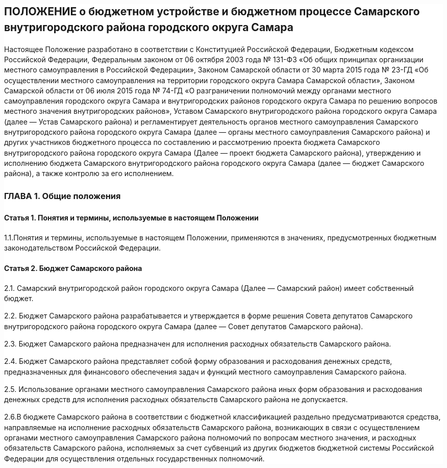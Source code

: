 ## ПОЛОЖЕНИЕ о бюджетном устройстве и бюджетном процессе Самарского внутригородского района городского округа Самара

Настоящее Положение разработано в соответствии с Конституцией
Российской Федерации, Бюджетным кодексом Российской Федерации,
Федеральным законом от 06 октября 2003 года № 131-ФЗ «Об общих принципах
организации местного самоуправления в Российской Федерации», Законом
Самарской области от 30 марта 2015 года № 23-ГД «Об осуществлении местного
самоуправления на территории городского округа Самара Самарской области»,
Законом Самарской области от 06 июля 2015 года № 74-ГД «О разграничении
полномочий между органами местного самоуправления городского округа Самара
и внутригородских районов городского округа Самара по решению вопросов
местного значения внутригородских районов», Уставом Самарского
внутригородского района городского округа Самара (далее — Устав Самарского
района) и регламентирует деятельность органов местного самоуправления
Самарского внутригородского района городского округа Самара (далее — органы
местного самоуправления Самарского района) и других участников бюджетного
процесса по составлению и рассмотрению проекта бюджета Самарского
внутригородского района городского округа Самара (Далее — проект бюджета
Самарского района), утверждению и исполнению бюджета Самарского
внутригородского района городского округа Самара (далее — бюджет Самарского
района), а также контролю за его исполнением.

### ГЛАВА 1. Общие положения

#### Статья 1. Понятия и термины, используемые в настоящем Положении

1.1.Понятия и термины, используемые в настоящем Положении,
применяются в значениях, предусмотренных бюджетным законодательством
Российской Федерации.

#### Статья 2. Бюджет Самарского района

2.1. Самарский внутригородской район городского округа Самара (Далее —
Самарский район) имеет собственный бюджет.

2.2. Бюджет Самарского района разрабатывается и утверждается в форме
решения Совета депутатов Самарского внутригородского района городского
округа Самара (далее — Совет депутатов Самарского района).

2.3. Бюджет Самарского района предназначен для исполнения расходных
обязательств Самарского района.

2.4. Бюджет Самарского района представляет собой форму образования и
расходования денежных средств, предназначенных для финансового обеспечения
задач и функций местного самоуправления Самарского района.

2.5. Использование органами местного самоуправления Самарского района
иных форм образования и расходования денежных средств для исполнения
расходных обязательств Самарского района не допускается.

2.6.В бюджете Самарского района в соответствии с бюджетной
классификацией раздельно предусматриваются средства, направляемые нa
исполнение расходных обязательств Самарского района, возникающих в связи с
осуществлением органами местного самоуправления Самарского района
полномочий по вопросам местного значения, и расходных обязательств
Самарского района, исполняемых за счет субвенций из других бюджетов
бюджетной системы Российской Федерации для осуществления отдельных
государственных полномочий.
